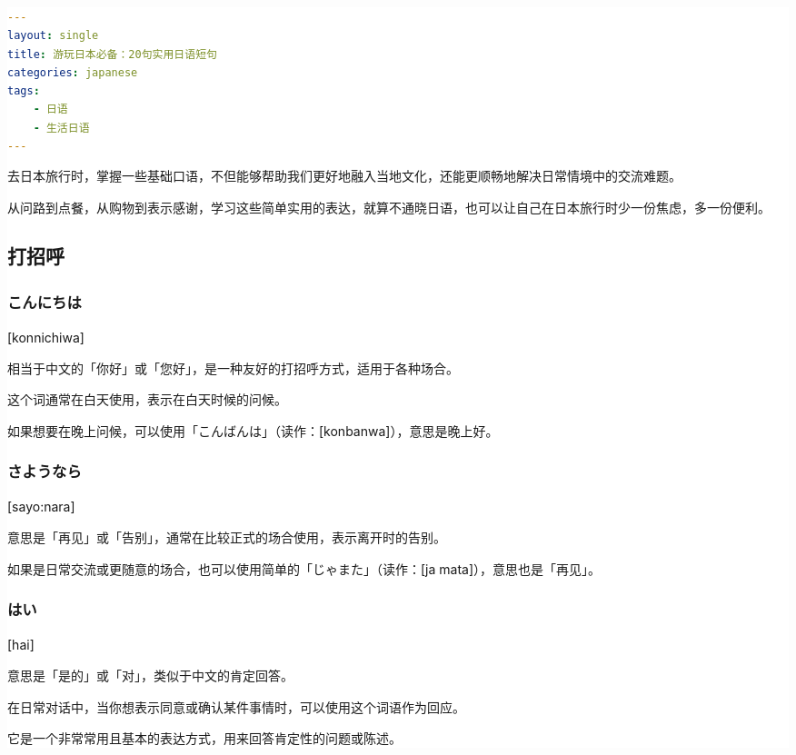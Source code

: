 ```yaml
---
layout: single
title: 游玩日本必备：20句实用日语短句
categories: japanese
tags:
    - 日语
    - 生活日语
---
```


去日本旅行时，掌握一些基础口语，不但能够帮助我们更好地融入当地文化，还能更顺畅地解决日常情境中的交流难题。

从问路到点餐，从购物到表示感谢，学习这些简单实用的表达，就算不通晓日语，也可以让自己在日本旅行时少一份焦虑，多一份便利。

## 打招呼

### こんにちは

[konnichiwa]  

<audio controls>
  <source src="/assets/audios/Konnichiwa-kore.m4a">
</audio>

相当于中文的「你好」或「您好」，是一种友好的打招呼方式，适用于各种场合。

这个词通常在白天使用，表示在白天时候的问候。

如果想要在晚上问候，可以使用「こんばんは」<span class='more'>（读作：[konbanwa]）</span>，意思是晚上好。

### さようなら

[sayo:nara]  

<audio controls>
  <source src="/assets/audios/24-54822.mp3">
</audio>

意思是「再见」或「告别」，通常在比较正式的场合使用，表示离开时的告别。

如果是日常交流或更随意的场合，也可以使用简单的「じゃまた」<span class='more'>（读作：[ja mata]）</span>，意思也是「再见」。

### はい

[hai]  

<audio controls>
  <source src="/assets/audios/yes.m4a">
</audio>

意思是「是的」或「对」，类似于中文的肯定回答。

在日常对话中，当你想表示同意或确认某件事情时，可以使用这个词语作为回应。

它是一个非常常用且基本的表达方式，用来回答肯定性的问题或陈述。
